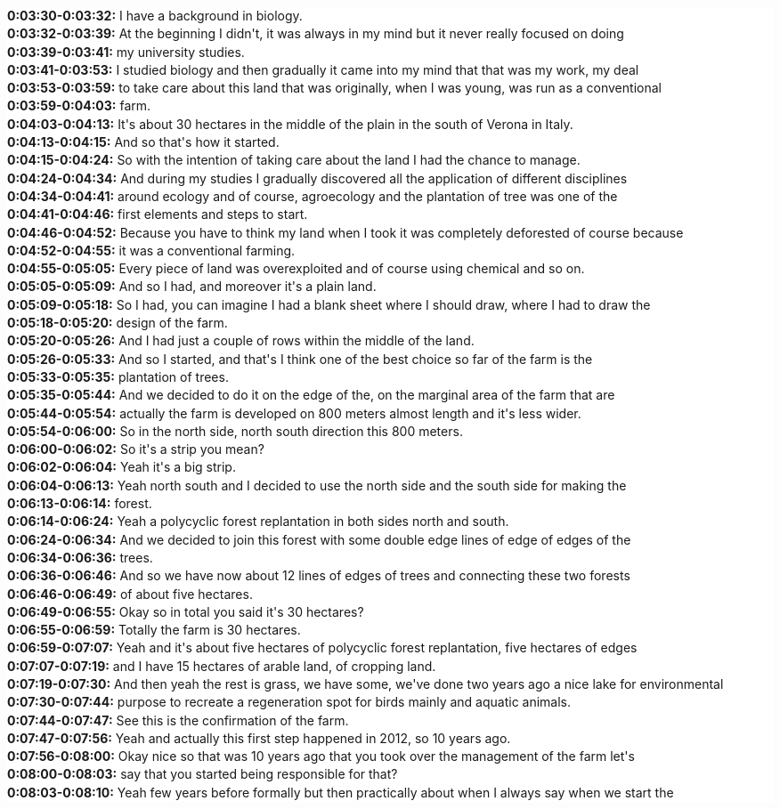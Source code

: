 **0:03:30-0:03:32:**  I have a background in biology.  
**0:03:32-0:03:39:**  At the beginning I didn't, it was always in my mind but it never really focused on doing  
**0:03:39-0:03:41:**  my university studies.  
**0:03:41-0:03:53:**  I studied biology and then gradually it came into my mind that that was my work, my deal  
**0:03:53-0:03:59:**  to take care about this land that was originally, when I was young, was run as a conventional  
**0:03:59-0:04:03:**  farm.  
**0:04:03-0:04:13:**  It's about 30 hectares in the middle of the plain in the south of Verona in Italy.  
**0:04:13-0:04:15:**  And so that's how it started.  
**0:04:15-0:04:24:**  So with the intention of taking care about the land I had the chance to manage.  
**0:04:24-0:04:34:**  And during my studies I gradually discovered all the application of different disciplines  
**0:04:34-0:04:41:**  around ecology and of course, agroecology and the plantation of tree was one of the  
**0:04:41-0:04:46:**  first elements and steps to start.  
**0:04:46-0:04:52:**  Because you have to think my land when I took it was completely deforested of course because  
**0:04:52-0:04:55:**  it was a conventional farming.  
**0:04:55-0:05:05:**  Every piece of land was overexploited and of course using chemical and so on.  
**0:05:05-0:05:09:**  And so I had, and moreover it's a plain land.  
**0:05:09-0:05:18:**  So I had, you can imagine I had a blank sheet where I should draw, where I had to draw the  
**0:05:18-0:05:20:**  design of the farm.  
**0:05:20-0:05:26:**  And I had just a couple of rows within the middle of the land.  
**0:05:26-0:05:33:**  And so I started, and that's I think one of the best choice so far of the farm is the  
**0:05:33-0:05:35:**  plantation of trees.  
**0:05:35-0:05:44:**  And we decided to do it on the edge of the, on the marginal area of the farm that are  
**0:05:44-0:05:54:**  actually the farm is developed on 800 meters almost length and it's less wider.  
**0:05:54-0:06:00:**  So in the north side, north south direction this 800 meters.  
**0:06:00-0:06:02:**  So it's a strip you mean?  
**0:06:02-0:06:04:**  Yeah it's a big strip.  
**0:06:04-0:06:13:**  Yeah north south and I decided to use the north side and the south side for making the  
**0:06:13-0:06:14:**  forest.  
**0:06:14-0:06:24:**  Yeah a polycyclic forest replantation in both sides north and south.  
**0:06:24-0:06:34:**  And we decided to join this forest with some double edge lines of edge of edges of the  
**0:06:34-0:06:36:**  trees.  
**0:06:36-0:06:46:**  And so we have now about 12 lines of edges of trees and connecting these two forests  
**0:06:46-0:06:49:**  of about five hectares.  
**0:06:49-0:06:55:**  Okay so in total you said it's 30 hectares?  
**0:06:55-0:06:59:**  Totally the farm is 30 hectares.  
**0:06:59-0:07:07:**  Yeah and it's about five hectares of polycyclic forest replantation, five hectares of edges  
**0:07:07-0:07:19:**  and I have 15 hectares of arable land, of cropping land.  
**0:07:19-0:07:30:**  And then yeah the rest is grass, we have some, we've done two years ago a nice lake for environmental  
**0:07:30-0:07:44:**  purpose to recreate a regeneration spot for birds mainly and aquatic animals.  
**0:07:44-0:07:47:**  See this is the confirmation of the farm.  
**0:07:47-0:07:56:**  Yeah and actually this first step happened in 2012, so 10 years ago.  
**0:07:56-0:08:00:**  Okay nice so that was 10 years ago that you took over the management of the farm let's  
**0:08:00-0:08:03:**  say that you started being responsible for that?  
**0:08:03-0:08:10:**  Yeah few years before formally but then practically about when I always say when we start the  
